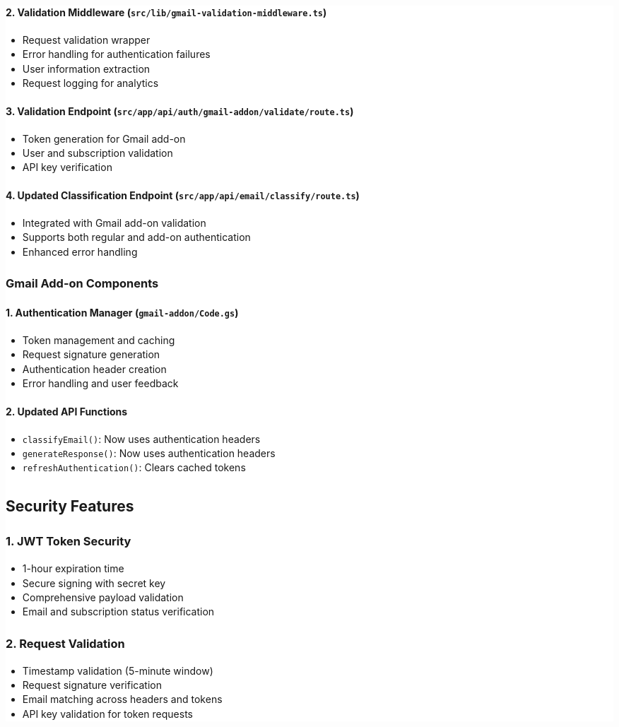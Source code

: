 #### 2. Validation Middleware (`src/lib/gmail-validation-middleware.ts`)

- Request validation wrapper
- Error handling for authentication failures
- User information extraction
- Request logging for analytics

#### 3. Validation Endpoint (`src/app/api/auth/gmail-addon/validate/route.ts`)

- Token generation for Gmail add-on
- User and subscription validation
- API key verification

#### 4. Updated Classification Endpoint (`src/app/api/email/classify/route.ts`)

- Integrated with Gmail add-on validation
- Supports both regular and add-on authentication
- Enhanced error handling

### Gmail Add-on Components

#### 1. Authentication Manager (`gmail-addon/Code.gs`)

- Token management and caching
- Request signature generation
- Authentication header creation
- Error handling and user feedback

#### 2. Updated API Functions

- `classifyEmail()`: Now uses authentication headers
- `generateResponse()`: Now uses authentication headers
- `refreshAuthentication()`: Clears cached tokens

## Security Features

### 1. JWT Token Security

- 1-hour expiration time
- Secure signing with secret key
- Comprehensive payload validation
- Email and subscription status verification

### 2. Request Validation

- Timestamp validation (5-minute window)
- Request signature verification
- Email matching across headers and tokens
- API key validation for token requests
